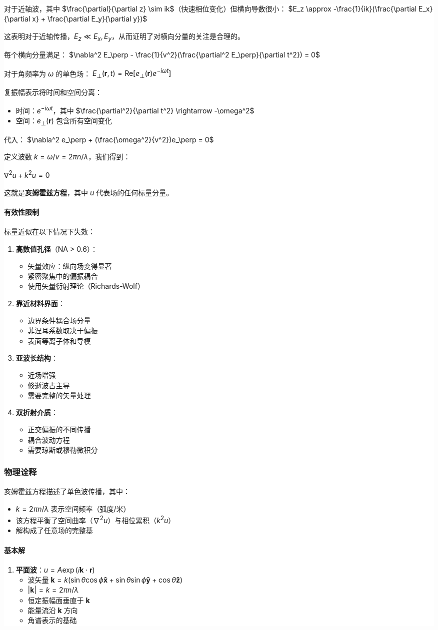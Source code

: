对于近轴波，其中 $\frac{\partial}{\partial z} \sim ik$（快速相位变化）但横向导数很小：
$E_z \approx -\frac{1}{ik}(\frac{\partial E_x}{\partial x} + \frac{\partial E_y}{\partial y})$

这表明对于近轴传播，$E_z \ll E_x, E_y$，从而证明了对横向分量的关注是合理的。

每个横向分量满足：
$\nabla^2 E_\perp - \frac{1}{v^2}(\frac{\partial^2 E_\perp}{\partial t^2}) = 0$

对于角频率为 $\omega$ 的单色场：
$E_\perp(\mathbf{r},t) = \text{Re}[e_\perp(\mathbf{r})e^{-i\omega t}]$

复振幅表示将时间和空间分离：
- 时间：$e^{-i\omega t}$，其中 $\frac{\partial^2}{\partial t^2} \rightarrow -\omega^2$
- 空间：$e_\perp(\mathbf{r})$ 包含所有空间变化

代入：
$\nabla^2 e_\perp + (\frac{\omega^2}{v^2})e_\perp = 0$

定义波数 $k = \omega/v = 2\pi n/\lambda$，我们得到：

$\nabla^2 u + k^2 u = 0$

这就是**亥姆霍兹方程**，其中 $u$ 代表场的任何标量分量。

#### 有效性限制

标量近似在以下情况下失效：

1. **高数值孔径**（NA > 0.6）：
   - 矢量效应：纵向场变得显著
   - 紧密聚焦中的偏振耦合
   - 使用矢量衍射理论（Richards-Wolf）

2. **靠近材料界面**：
   - 边界条件耦合场分量
   - 菲涅耳系数取决于偏振
   - 表面等离子体和导模

3. **亚波长结构**：
   - 近场增强
   - 倏逝波占主导
   - 需要完整的矢量处理

4. **双折射介质**：
   - 正交偏振的不同传播
   - 耦合波动方程
   - 需要琼斯或穆勒微积分

### 物理诠释

亥姆霍兹方程描述了单色波传播，其中：
- $k = 2\pi n/\lambda$ 表示空间频率（弧度/米）
- 该方程平衡了空间曲率（$\nabla^2 u$）与相位累积（$k^2 u$）
- 解构成了任意场的完整基

#### 基本解

1. **平面波**：$u = A \exp(i\mathbf{k}\cdot\mathbf{r})$
   - 波矢量 $\mathbf{k} = k(\sin \theta \cos \phi \mathbf{\hat{x}} + \sin \theta \sin \phi \mathbf{\hat{y}} + \cos \theta \mathbf{\hat{z}})$
   - $|\mathbf{k}| = k = 2\pi n/\lambda$
   - 恒定振幅面垂直于 $\mathbf{k}$
   - 能量流沿 $\mathbf{k}$ 方向
   - 角谱表示的基础
